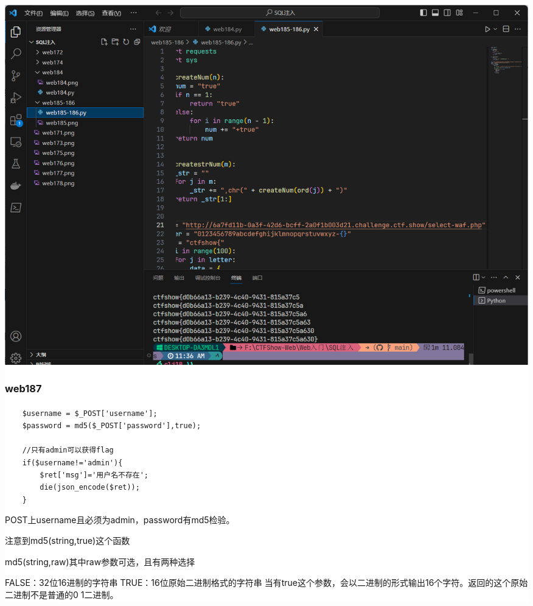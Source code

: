 ![](.\SQL注入\web185-186\web186.png)



### web187

```
    $username = $_POST['username'];
    $password = md5($_POST['password'],true);

    //只有admin可以获得flag
    if($username!='admin'){
        $ret['msg']='用户名不存在';
        die(json_encode($ret));
    }
```

POST上username且必须为admin，password有md5检验。

注意到md5(string,true)这个函数

md5(string,raw)其中raw参数可选，且有两种选择

FALSE：32位16进制的字符串
TRUE：16位原始二进制格式的字符串
当有true这个参数，会以二进制的形式输出16个字符。返回的这个原始二进制不是普通的0 1二进制。
